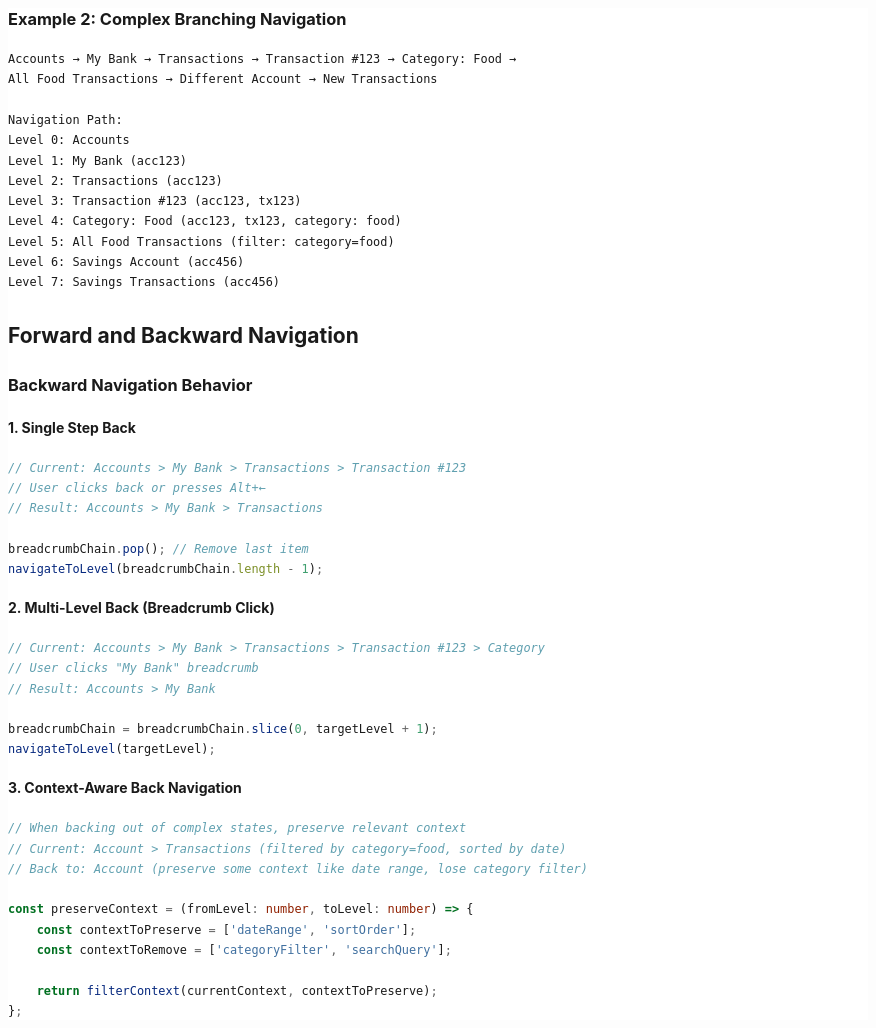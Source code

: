 ### Example 2: Complex Branching Navigation
```
Accounts → My Bank → Transactions → Transaction #123 → Category: Food → 
All Food Transactions → Different Account → New Transactions

Navigation Path:
Level 0: Accounts
Level 1: My Bank (acc123)
Level 2: Transactions (acc123)
Level 3: Transaction #123 (acc123, tx123)
Level 4: Category: Food (acc123, tx123, category: food)
Level 5: All Food Transactions (filter: category=food)
Level 6: Savings Account (acc456)
Level 7: Savings Transactions (acc456)
```

## Forward and Backward Navigation

### Backward Navigation Behavior

#### 1. Single Step Back
```typescript
// Current: Accounts > My Bank > Transactions > Transaction #123
// User clicks back or presses Alt+←
// Result: Accounts > My Bank > Transactions

breadcrumbChain.pop(); // Remove last item
navigateToLevel(breadcrumbChain.length - 1);
```

#### 2. Multi-Level Back (Breadcrumb Click)
```typescript
// Current: Accounts > My Bank > Transactions > Transaction #123 > Category
// User clicks "My Bank" breadcrumb
// Result: Accounts > My Bank

breadcrumbChain = breadcrumbChain.slice(0, targetLevel + 1);
navigateToLevel(targetLevel);
```

#### 3. Context-Aware Back Navigation
```typescript
// When backing out of complex states, preserve relevant context
// Current: Account > Transactions (filtered by category=food, sorted by date)
// Back to: Account (preserve some context like date range, lose category filter)

const preserveContext = (fromLevel: number, toLevel: number) => {
    const contextToPreserve = ['dateRange', 'sortOrder'];
    const contextToRemove = ['categoryFilter', 'searchQuery'];
    
    return filterContext(currentContext, contextToPreserve);
};
```
